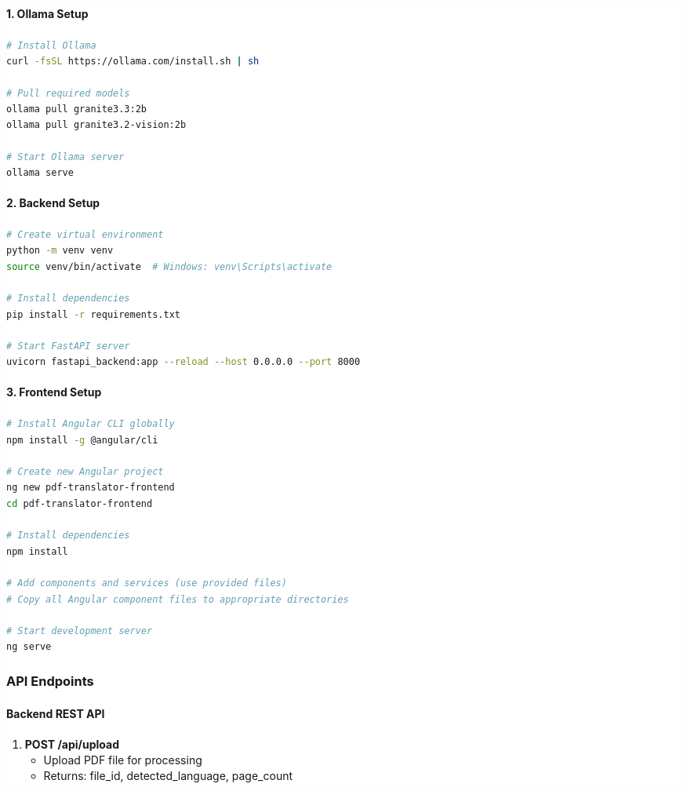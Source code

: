 #### 1. Ollama Setup
```bash
# Install Ollama
curl -fsSL https://ollama.com/install.sh | sh

# Pull required models
ollama pull granite3.3:2b
ollama pull granite3.2-vision:2b

# Start Ollama server
ollama serve
```

#### 2. Backend Setup
```bash
# Create virtual environment
python -m venv venv
source venv/bin/activate  # Windows: venv\Scripts\activate

# Install dependencies
pip install -r requirements.txt

# Start FastAPI server
uvicorn fastapi_backend:app --reload --host 0.0.0.0 --port 8000
```

#### 3. Frontend Setup
```bash
# Install Angular CLI globally
npm install -g @angular/cli

# Create new Angular project
ng new pdf-translator-frontend
cd pdf-translator-frontend

# Install dependencies
npm install

# Add components and services (use provided files)
# Copy all Angular component files to appropriate directories

# Start development server
ng serve
```

### API Endpoints

#### Backend REST API

1. **POST /api/upload**
   - Upload PDF file for processing
   - Returns: file_id, detected_language, page_count
